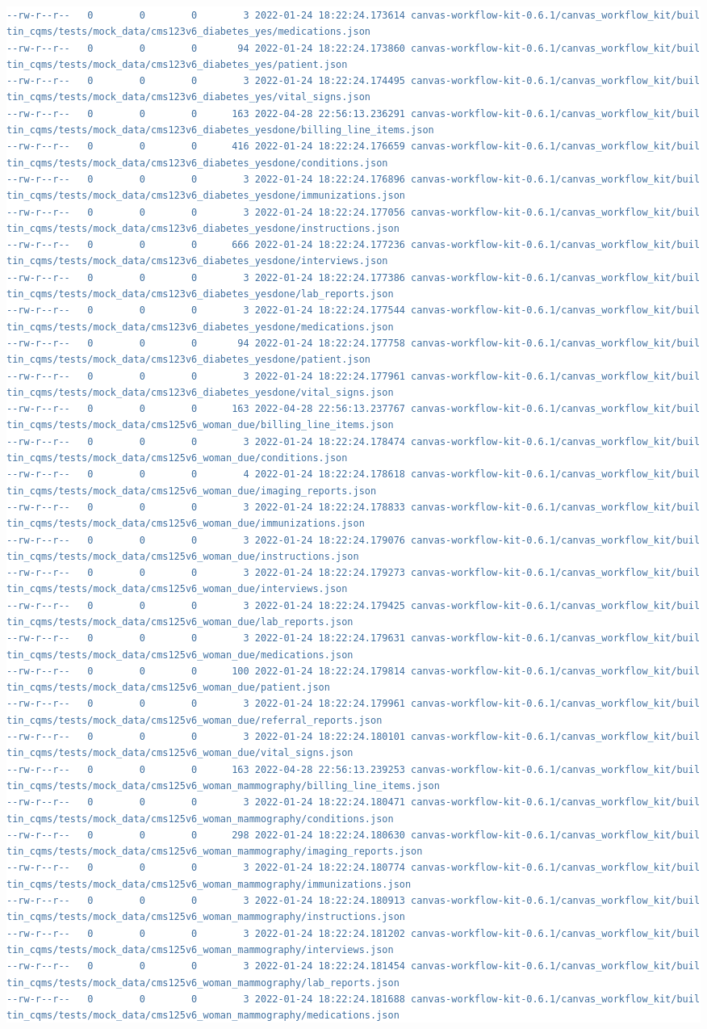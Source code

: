 ```diff
--rw-r--r--   0        0        0        3 2022-01-24 18:22:24.173614 canvas-workflow-kit-0.6.1/canvas_workflow_kit/builtin_cqms/tests/mock_data/cms123v6_diabetes_yes/medications.json
--rw-r--r--   0        0        0       94 2022-01-24 18:22:24.173860 canvas-workflow-kit-0.6.1/canvas_workflow_kit/builtin_cqms/tests/mock_data/cms123v6_diabetes_yes/patient.json
--rw-r--r--   0        0        0        3 2022-01-24 18:22:24.174495 canvas-workflow-kit-0.6.1/canvas_workflow_kit/builtin_cqms/tests/mock_data/cms123v6_diabetes_yes/vital_signs.json
--rw-r--r--   0        0        0      163 2022-04-28 22:56:13.236291 canvas-workflow-kit-0.6.1/canvas_workflow_kit/builtin_cqms/tests/mock_data/cms123v6_diabetes_yesdone/billing_line_items.json
--rw-r--r--   0        0        0      416 2022-01-24 18:22:24.176659 canvas-workflow-kit-0.6.1/canvas_workflow_kit/builtin_cqms/tests/mock_data/cms123v6_diabetes_yesdone/conditions.json
--rw-r--r--   0        0        0        3 2022-01-24 18:22:24.176896 canvas-workflow-kit-0.6.1/canvas_workflow_kit/builtin_cqms/tests/mock_data/cms123v6_diabetes_yesdone/immunizations.json
--rw-r--r--   0        0        0        3 2022-01-24 18:22:24.177056 canvas-workflow-kit-0.6.1/canvas_workflow_kit/builtin_cqms/tests/mock_data/cms123v6_diabetes_yesdone/instructions.json
--rw-r--r--   0        0        0      666 2022-01-24 18:22:24.177236 canvas-workflow-kit-0.6.1/canvas_workflow_kit/builtin_cqms/tests/mock_data/cms123v6_diabetes_yesdone/interviews.json
--rw-r--r--   0        0        0        3 2022-01-24 18:22:24.177386 canvas-workflow-kit-0.6.1/canvas_workflow_kit/builtin_cqms/tests/mock_data/cms123v6_diabetes_yesdone/lab_reports.json
--rw-r--r--   0        0        0        3 2022-01-24 18:22:24.177544 canvas-workflow-kit-0.6.1/canvas_workflow_kit/builtin_cqms/tests/mock_data/cms123v6_diabetes_yesdone/medications.json
--rw-r--r--   0        0        0       94 2022-01-24 18:22:24.177758 canvas-workflow-kit-0.6.1/canvas_workflow_kit/builtin_cqms/tests/mock_data/cms123v6_diabetes_yesdone/patient.json
--rw-r--r--   0        0        0        3 2022-01-24 18:22:24.177961 canvas-workflow-kit-0.6.1/canvas_workflow_kit/builtin_cqms/tests/mock_data/cms123v6_diabetes_yesdone/vital_signs.json
--rw-r--r--   0        0        0      163 2022-04-28 22:56:13.237767 canvas-workflow-kit-0.6.1/canvas_workflow_kit/builtin_cqms/tests/mock_data/cms125v6_woman_due/billing_line_items.json
--rw-r--r--   0        0        0        3 2022-01-24 18:22:24.178474 canvas-workflow-kit-0.6.1/canvas_workflow_kit/builtin_cqms/tests/mock_data/cms125v6_woman_due/conditions.json
--rw-r--r--   0        0        0        4 2022-01-24 18:22:24.178618 canvas-workflow-kit-0.6.1/canvas_workflow_kit/builtin_cqms/tests/mock_data/cms125v6_woman_due/imaging_reports.json
--rw-r--r--   0        0        0        3 2022-01-24 18:22:24.178833 canvas-workflow-kit-0.6.1/canvas_workflow_kit/builtin_cqms/tests/mock_data/cms125v6_woman_due/immunizations.json
--rw-r--r--   0        0        0        3 2022-01-24 18:22:24.179076 canvas-workflow-kit-0.6.1/canvas_workflow_kit/builtin_cqms/tests/mock_data/cms125v6_woman_due/instructions.json
--rw-r--r--   0        0        0        3 2022-01-24 18:22:24.179273 canvas-workflow-kit-0.6.1/canvas_workflow_kit/builtin_cqms/tests/mock_data/cms125v6_woman_due/interviews.json
--rw-r--r--   0        0        0        3 2022-01-24 18:22:24.179425 canvas-workflow-kit-0.6.1/canvas_workflow_kit/builtin_cqms/tests/mock_data/cms125v6_woman_due/lab_reports.json
--rw-r--r--   0        0        0        3 2022-01-24 18:22:24.179631 canvas-workflow-kit-0.6.1/canvas_workflow_kit/builtin_cqms/tests/mock_data/cms125v6_woman_due/medications.json
--rw-r--r--   0        0        0      100 2022-01-24 18:22:24.179814 canvas-workflow-kit-0.6.1/canvas_workflow_kit/builtin_cqms/tests/mock_data/cms125v6_woman_due/patient.json
--rw-r--r--   0        0        0        3 2022-01-24 18:22:24.179961 canvas-workflow-kit-0.6.1/canvas_workflow_kit/builtin_cqms/tests/mock_data/cms125v6_woman_due/referral_reports.json
--rw-r--r--   0        0        0        3 2022-01-24 18:22:24.180101 canvas-workflow-kit-0.6.1/canvas_workflow_kit/builtin_cqms/tests/mock_data/cms125v6_woman_due/vital_signs.json
--rw-r--r--   0        0        0      163 2022-04-28 22:56:13.239253 canvas-workflow-kit-0.6.1/canvas_workflow_kit/builtin_cqms/tests/mock_data/cms125v6_woman_mammography/billing_line_items.json
--rw-r--r--   0        0        0        3 2022-01-24 18:22:24.180471 canvas-workflow-kit-0.6.1/canvas_workflow_kit/builtin_cqms/tests/mock_data/cms125v6_woman_mammography/conditions.json
--rw-r--r--   0        0        0      298 2022-01-24 18:22:24.180630 canvas-workflow-kit-0.6.1/canvas_workflow_kit/builtin_cqms/tests/mock_data/cms125v6_woman_mammography/imaging_reports.json
--rw-r--r--   0        0        0        3 2022-01-24 18:22:24.180774 canvas-workflow-kit-0.6.1/canvas_workflow_kit/builtin_cqms/tests/mock_data/cms125v6_woman_mammography/immunizations.json
--rw-r--r--   0        0        0        3 2022-01-24 18:22:24.180913 canvas-workflow-kit-0.6.1/canvas_workflow_kit/builtin_cqms/tests/mock_data/cms125v6_woman_mammography/instructions.json
--rw-r--r--   0        0        0        3 2022-01-24 18:22:24.181202 canvas-workflow-kit-0.6.1/canvas_workflow_kit/builtin_cqms/tests/mock_data/cms125v6_woman_mammography/interviews.json
--rw-r--r--   0        0        0        3 2022-01-24 18:22:24.181454 canvas-workflow-kit-0.6.1/canvas_workflow_kit/builtin_cqms/tests/mock_data/cms125v6_woman_mammography/lab_reports.json
--rw-r--r--   0        0        0        3 2022-01-24 18:22:24.181688 canvas-workflow-kit-0.6.1/canvas_workflow_kit/builtin_cqms/tests/mock_data/cms125v6_woman_mammography/medications.json
```